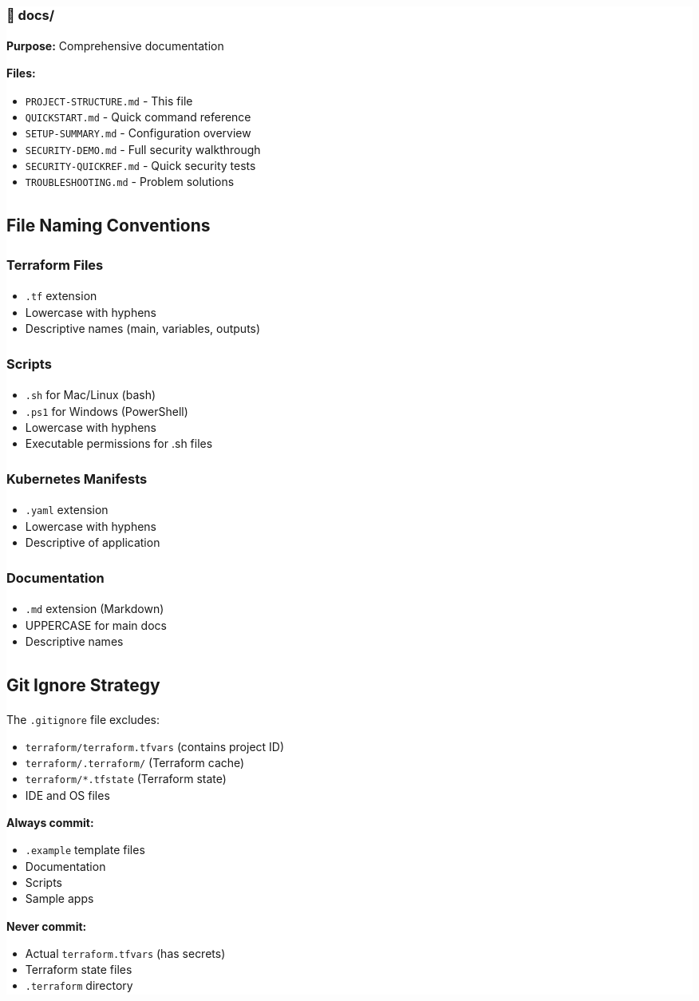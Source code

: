### 📂 docs/
**Purpose:** Comprehensive documentation

**Files:**
- `PROJECT-STRUCTURE.md` - This file
- `QUICKSTART.md` - Quick command reference
- `SETUP-SUMMARY.md` - Configuration overview
- `SECURITY-DEMO.md` - Full security walkthrough
- `SECURITY-QUICKREF.md` - Quick security tests
- `TROUBLESHOOTING.md` - Problem solutions

## File Naming Conventions

### Terraform Files
- `.tf` extension
- Lowercase with hyphens
- Descriptive names (main, variables, outputs)

### Scripts
- `.sh` for Mac/Linux (bash)
- `.ps1` for Windows (PowerShell)
- Lowercase with hyphens
- Executable permissions for .sh files

### Kubernetes Manifests
- `.yaml` extension
- Lowercase with hyphens
- Descriptive of application

### Documentation
- `.md` extension (Markdown)
- UPPERCASE for main docs
- Descriptive names

## Git Ignore Strategy

The `.gitignore` file excludes:
- `terraform/terraform.tfvars` (contains project ID)
- `terraform/.terraform/` (Terraform cache)
- `terraform/*.tfstate` (Terraform state)
- IDE and OS files

**Always commit:**
- `.example` template files
- Documentation
- Scripts
- Sample apps

**Never commit:**
- Actual `terraform.tfvars` (has secrets)
- Terraform state files
- `.terraform` directory
